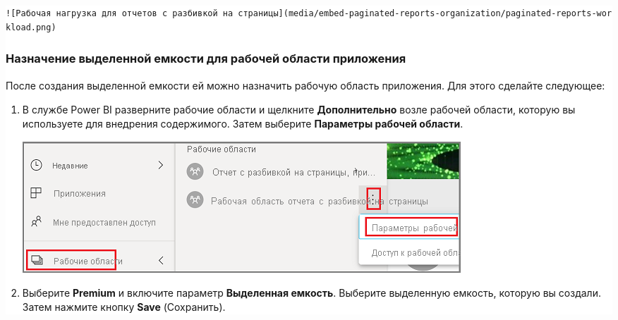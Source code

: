     ![Рабочая нагрузка для отчетов с разбивкой на страницы](media/embed-paginated-reports-organization/paginated-reports-workload.png)

### <a name="assign-an-app-workspace-to-a-dedicated-capacity"></a>Назначение выделенной емкости для рабочей области приложения

После создания выделенной емкости ей можно назначить рабочую область приложения. Для этого сделайте следующее:

1. В службе Power BI разверните рабочие области и щелкните **Дополнительно** возле рабочей области, которую вы используете для внедрения содержимого. Затем выберите **Параметры рабочей области**.

    ![Изменение рабочей области](media/embed-paginated-reports-organization/workspace-settings.png)

2. Выберите **Premium** и включите параметр **Выделенная емкость**. Выберите выделенную емкость, которую вы создали. Затем нажмите кнопку **Save** (Сохранить).
